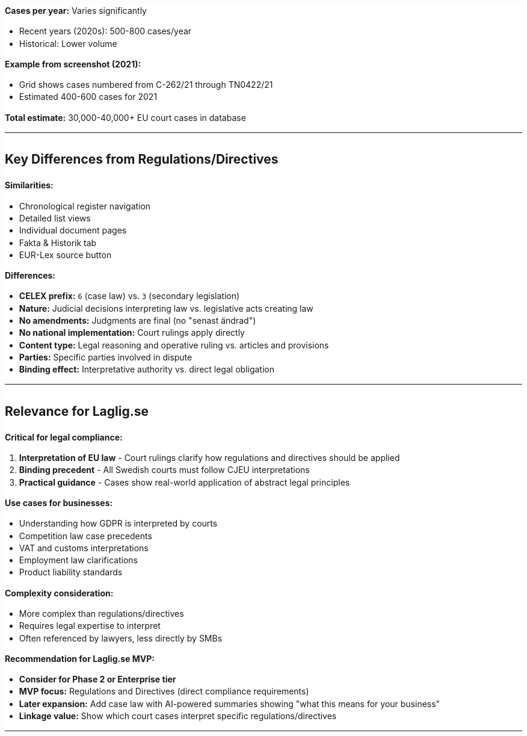 **Cases per year:** Varies significantly
- Recent years (2020s): 500-800 cases/year
- Historical: Lower volume

**Example from screenshot (2021):**
- Grid shows cases numbered from C-262/21 through TN0422/21
- Estimated 400-600 cases for 2021

**Total estimate:** 30,000-40,000+ EU court cases in database

---

## Key Differences from Regulations/Directives

**Similarities:**
- Chronological register navigation
- Detailed list views
- Individual document pages
- Fakta & Historik tab
- EUR-Lex source button

**Differences:**
- **CELEX prefix:** `6` (case law) vs. `3` (secondary legislation)
- **Nature:** Judicial decisions interpreting law vs. legislative acts creating law
- **No amendments:** Judgments are final (no "senast ändrad")
- **No national implementation:** Court rulings apply directly
- **Content type:** Legal reasoning and operative ruling vs. articles and provisions
- **Parties:** Specific parties involved in dispute
- **Binding effect:** Interpretative authority vs. direct legal obligation

---

## Relevance for Laglig.se

**Critical for legal compliance:**
1. **Interpretation of EU law** - Court rulings clarify how regulations and directives should be applied
2. **Binding precedent** - All Swedish courts must follow CJEU interpretations
3. **Practical guidance** - Cases show real-world application of abstract legal principles

**Use cases for businesses:**
- Understanding how GDPR is interpreted by courts
- Competition law case precedents
- VAT and customs interpretations
- Employment law clarifications
- Product liability standards

**Complexity consideration:**
- More complex than regulations/directives
- Requires legal expertise to interpret
- Often referenced by lawyers, less directly by SMBs

**Recommendation for Laglig.se MVP:**
- **Consider for Phase 2 or Enterprise tier**
- **MVP focus:** Regulations and Directives (direct compliance requirements)
- **Later expansion:** Add case law with AI-powered summaries showing "what this means for your business"
- **Linkage value:** Show which court cases interpret specific regulations/directives

---